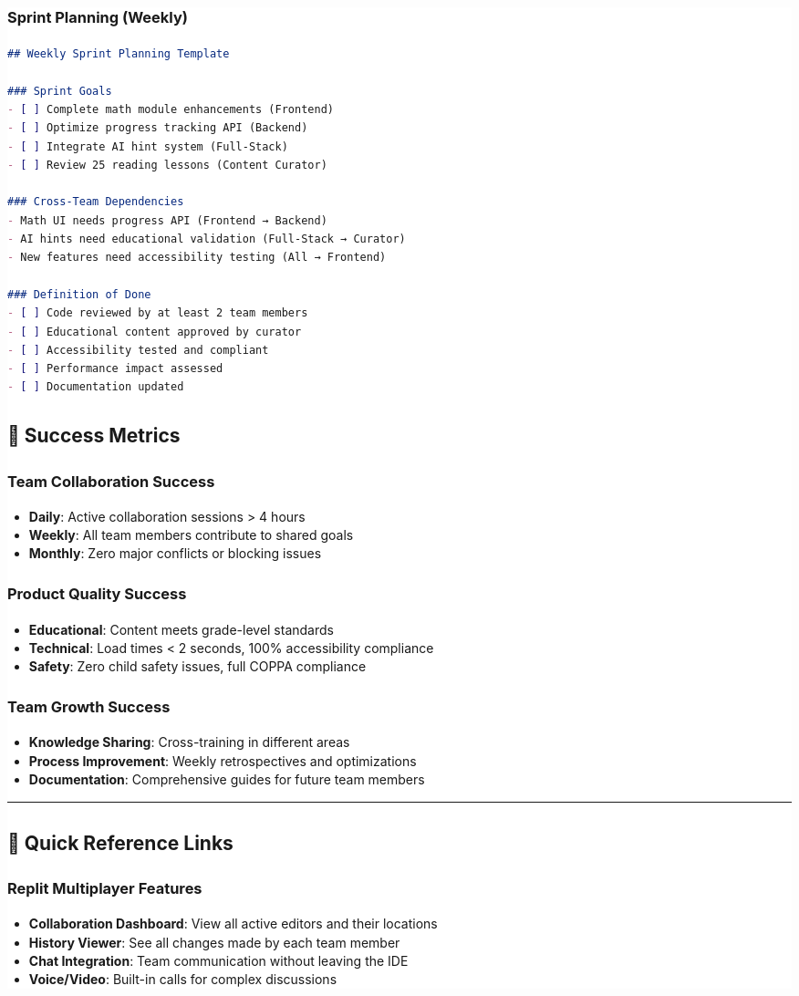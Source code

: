 ### Sprint Planning (Weekly)
```markdown
## Weekly Sprint Planning Template

### Sprint Goals
- [ ] Complete math module enhancements (Frontend)
- [ ] Optimize progress tracking API (Backend)
- [ ] Integrate AI hint system (Full-Stack)
- [ ] Review 25 reading lessons (Content Curator)

### Cross-Team Dependencies
- Math UI needs progress API (Frontend → Backend)
- AI hints need educational validation (Full-Stack → Curator)
- New features need accessibility testing (All → Frontend)

### Definition of Done
- [ ] Code reviewed by at least 2 team members
- [ ] Educational content approved by curator
- [ ] Accessibility tested and compliant
- [ ] Performance impact assessed
- [ ] Documentation updated
```

## 🎯 Success Metrics

### Team Collaboration Success
- **Daily**: Active collaboration sessions > 4 hours
- **Weekly**: All team members contribute to shared goals
- **Monthly**: Zero major conflicts or blocking issues

### Product Quality Success
- **Educational**: Content meets grade-level standards
- **Technical**: Load times < 2 seconds, 100% accessibility compliance
- **Safety**: Zero child safety issues, full COPPA compliance

### Team Growth Success
- **Knowledge Sharing**: Cross-training in different areas
- **Process Improvement**: Weekly retrospectives and optimizations
- **Documentation**: Comprehensive guides for future team members

---

## 🔗 Quick Reference Links

### Replit Multiplayer Features
- **Collaboration Dashboard**: View all active editors and their locations
- **History Viewer**: See all changes made by each team member
- **Chat Integration**: Team communication without leaving the IDE
- **Voice/Video**: Built-in calls for complex discussions
